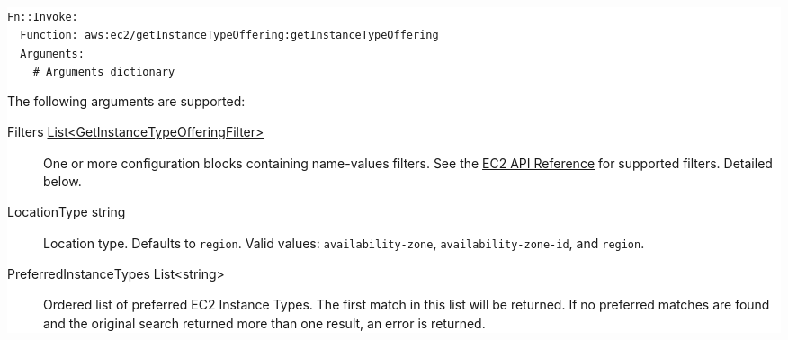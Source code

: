 
<div>
<pulumi-choosable type="language" values="java">
<div class="highlight"><pre class="chroma"><code class="language-yaml" data-lang="yaml"><span class="k">Fn::Invoke:</span>
<span class="k">&nbsp;&nbsp;Function:</span> aws:ec2/getInstanceTypeOffering:getInstanceTypeOffering
<span class="k">&nbsp;&nbsp;Arguments:</span>
<span class="c">&nbsp;&nbsp;&nbsp;&nbsp;# Arguments dictionary</span></code></pre></div>
</pulumi-choosable>
</div>



The following arguments are supported:


<div>
<pulumi-choosable type="language" values="csharp">
<dl class="resources-properties"><dt class="property-optional"
            title="Optional">
        <span id="filters_csharp">
<a data-swiftype-name="resource-property" data-swiftype-type="text" href="#filters_csharp" style="color: inherit; text-decoration: inherit;">Filters</a>
</span>
        <span class="property-indicator"></span>
        <span class="property-type"><a href="#getinstancetypeofferingfilter">List&lt;Get<wbr>Instance<wbr>Type<wbr>Offering<wbr>Filter&gt;</a></span>
    </dt>
    <dd><p>One or more configuration blocks containing name-values filters. See the <a href="https://docs.aws.amazon.com/AWSEC2/latest/APIReference/API_DescribeInstanceTypeOfferings.html">EC2 API Reference</a> for supported filters. Detailed below.</p>
</dd><dt class="property-optional"
            title="Optional">
        <span id="locationtype_csharp">
<a data-swiftype-name="resource-property" data-swiftype-type="text" href="#locationtype_csharp" style="color: inherit; text-decoration: inherit;">Location<wbr>Type</a>
</span>
        <span class="property-indicator"></span>
        <span class="property-type">string</span>
    </dt>
    <dd><p>Location type. Defaults to <code>region</code>. Valid values: <code>availability-zone</code>, <code>availability-zone-id</code>, and <code>region</code>.</p>
</dd><dt class="property-optional"
            title="Optional">
        <span id="preferredinstancetypes_csharp">
<a data-swiftype-name="resource-property" data-swiftype-type="text" href="#preferredinstancetypes_csharp" style="color: inherit; text-decoration: inherit;">Preferred<wbr>Instance<wbr>Types</a>
</span>
        <span class="property-indicator"></span>
        <span class="property-type">List&lt;string&gt;</span>
    </dt>
    <dd><p>Ordered list of preferred EC2 Instance Types. The first match in this list will be returned. If no preferred matches are found and the original search returned more than one result, an error is returned.</p>
</dd></dl>
</pulumi-choosable>
</div>
